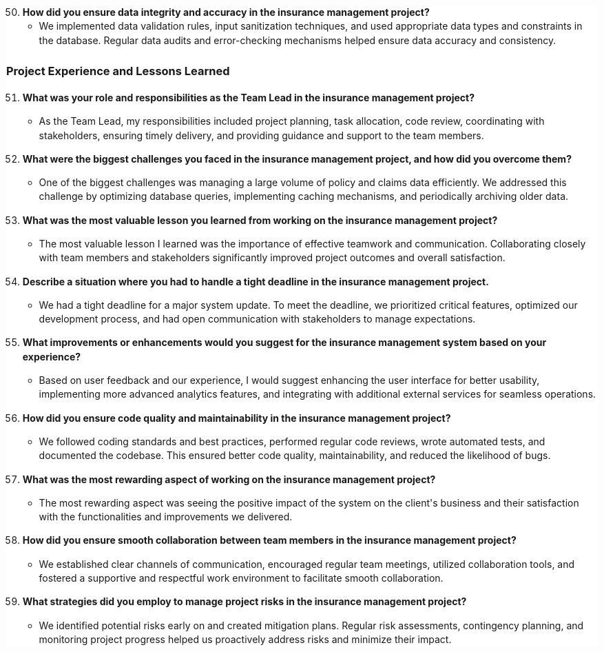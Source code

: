 50. **How did you ensure data integrity and accuracy in the insurance management project?**
    - We implemented data validation rules, input sanitization techniques, and used appropriate data types and constraints in the database. Regular data audits and error-checking mechanisms helped ensure data accuracy and consistency.

### Project Experience and Lessons Learned

51. **What was your role and responsibilities as the Team Lead in the insurance management project?**
    - As the Team Lead, my responsibilities included project planning, task allocation, code review, coordinating with stakeholders, ensuring timely delivery, and providing guidance and support to the team members.

52. **What were the biggest challenges you faced in the insurance management project, and how did you overcome them?**
    - One of the biggest challenges was managing a large volume of policy and claims data efficiently. We addressed this challenge by optimizing database queries, implementing caching mechanisms, and periodically archiving older data.

53. **What was the most valuable lesson you learned from working on the insurance management project?**
    - The most valuable lesson I learned was the importance of effective teamwork and communication. Collaborating closely with team members and stakeholders significantly improved project outcomes and overall satisfaction.

54. **Describe a situation where you had to handle a tight deadline in the insurance management project.**
    - We had a tight deadline for a major system update. To meet the deadline, we prioritized critical features, optimized our development process, and had open communication with stakeholders to manage expectations.

55. **What improvements or enhancements would you suggest for the insurance management system based on your experience?**
    - Based on user feedback and our experience, I would suggest enhancing the user interface for better usability, implementing more advanced analytics features, and integrating with additional external services for seamless operations.

56. **How did you ensure code quality and maintainability in the insurance management project?**
    - We followed coding standards and best practices, performed regular code reviews, wrote automated tests, and documented the codebase. This ensured better code quality, maintainability, and reduced the likelihood of bugs.

57. **What was the most rewarding aspect of working on the insurance management project?**
    - The most rewarding aspect was seeing the positive impact of the system on the client's business and their satisfaction with the functionalities and improvements we delivered.

58. **How did you ensure smooth collaboration between team members in the insurance management project?**
    - We established clear channels of communication, encouraged regular team meetings, utilized collaboration tools, and fostered a supportive and respectful work environment to facilitate smooth collaboration.

59. **What strategies did you employ to manage project risks in the insurance management project?**
    - We identified potential risks early on and created mitigation plans. Regular risk assessments, contingency planning, and monitoring project progress helped us proactively address risks and minimize their impact.
